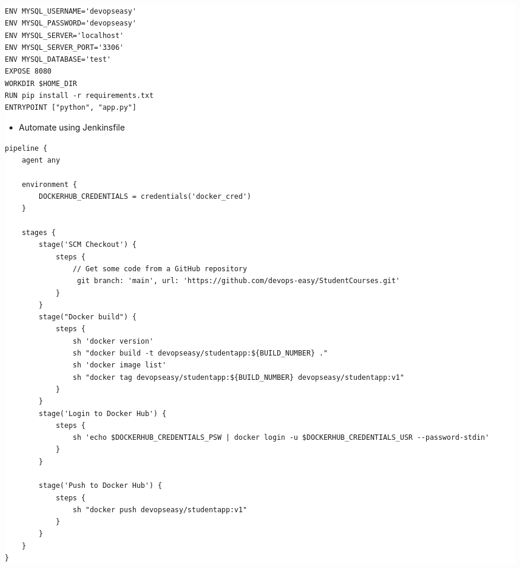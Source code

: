 ```
ENV MYSQL_USERNAME='devopseasy'
ENV MYSQL_PASSWORD='devopseasy'
ENV MYSQL_SERVER='localhost'
ENV MYSQL_SERVER_PORT='3306'
ENV MYSQL_DATABASE='test'
EXPOSE 8080
WORKDIR $HOME_DIR
RUN pip install -r requirements.txt
ENTRYPOINT ["python", "app.py"]
```
* Automate using Jenkinsfile

```
pipeline {
    agent any 

    environment {    
        DOCKERHUB_CREDENTIALS = credentials('docker_cred')
    } 
    
    stages {
        stage('SCM Checkout') {
            steps {
                // Get some code from a GitHub repository
                 git branch: 'main', url: 'https://github.com/devops-easy/StudentCourses.git'
            }
        }
        stage("Docker build") {
            steps {
                sh 'docker version'
                sh "docker build -t devopseasy/studentapp:${BUILD_NUMBER} ."
                sh 'docker image list'
                sh "docker tag devopseasy/studentapp:${BUILD_NUMBER} devopseasy/studentapp:v1"
            }
        }
        stage('Login to Docker Hub') {
            steps {
                sh 'echo $DOCKERHUB_CREDENTIALS_PSW | docker login -u $DOCKERHUB_CREDENTIALS_USR --password-stdin'
            }
        }
       
        stage('Push to Docker Hub') {
            steps {
                sh "docker push devopseasy/studentapp:v1"
            }
        }
    }
}
```

